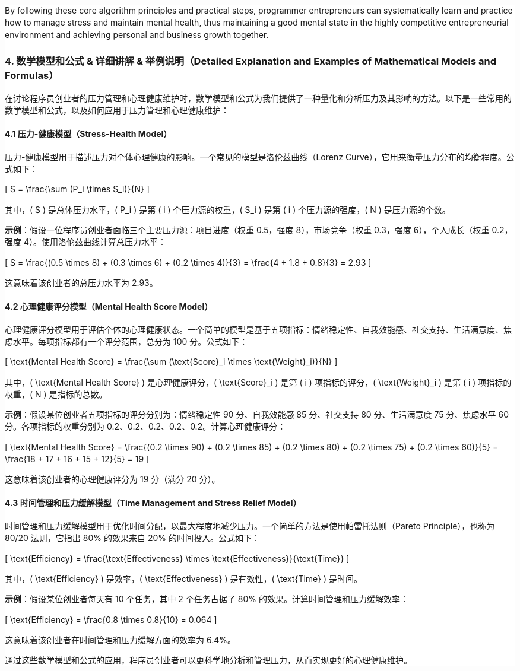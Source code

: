 By following these core algorithm principles and practical steps, programmer entrepreneurs can systematically learn and practice how to manage stress and maintain mental health, thus maintaining a good mental state in the highly competitive entrepreneurial environment and achieving personal and business growth together.

### 4. 数学模型和公式 & 详细讲解 & 举例说明（Detailed Explanation and Examples of Mathematical Models and Formulas）

在讨论程序员创业者的压力管理和心理健康维护时，数学模型和公式为我们提供了一种量化和分析压力及其影响的方法。以下是一些常用的数学模型和公式，以及如何应用于压力管理和心理健康维护：

#### 4.1 压力-健康模型（Stress-Health Model）

压力-健康模型用于描述压力对个体心理健康的影响。一个常见的模型是洛伦兹曲线（Lorenz Curve），它用来衡量压力分布的均衡程度。公式如下：

\[ S = \frac{\sum (P_i \times S_i)}{N} \]

其中，\( S \) 是总体压力水平，\( P_i \) 是第 \( i \) 个压力源的权重，\( S_i \) 是第 \( i \) 个压力源的强度，\( N \) 是压力源的个数。

**示例**：假设一位程序员创业者面临三个主要压力源：项目进度（权重 0.5，强度 8），市场竞争（权重 0.3，强度 6），个人成长（权重 0.2，强度 4）。使用洛伦兹曲线计算总压力水平：

\[ S = \frac{(0.5 \times 8) + (0.3 \times 6) + (0.2 \times 4)}{3} = \frac{4 + 1.8 + 0.8}{3} = 2.93 \]

这意味着该创业者的总压力水平为 2.93。

#### 4.2 心理健康评分模型（Mental Health Score Model）

心理健康评分模型用于评估个体的心理健康状态。一个简单的模型是基于五项指标：情绪稳定性、自我效能感、社交支持、生活满意度、焦虑水平。每项指标都有一个评分范围，总分为 100 分。公式如下：

\[ \text{Mental Health Score} = \frac{\sum (\text{Score}_i \times \text{Weight}_i)}{N} \]

其中，\( \text{Mental Health Score} \) 是心理健康评分，\( \text{Score}_i \) 是第 \( i \) 项指标的评分，\( \text{Weight}_i \) 是第 \( i \) 项指标的权重，\( N \) 是指标的总数。

**示例**：假设某位创业者五项指标的评分分别为：情绪稳定性 90 分、自我效能感 85 分、社交支持 80 分、生活满意度 75 分、焦虑水平 60 分。各项指标的权重分别为 0.2、0.2、0.2、0.2、0.2。计算心理健康评分：

\[ \text{Mental Health Score} = \frac{(0.2 \times 90) + (0.2 \times 85) + (0.2 \times 80) + (0.2 \times 75) + (0.2 \times 60)}{5} = \frac{18 + 17 + 16 + 15 + 12}{5} = 19 \]

这意味着该创业者的心理健康评分为 19 分（满分 20 分）。

#### 4.3 时间管理和压力缓解模型（Time Management and Stress Relief Model）

时间管理和压力缓解模型用于优化时间分配，以最大程度地减少压力。一个简单的方法是使用帕雷托法则（Pareto Principle），也称为 80/20 法则，它指出 80% 的效果来自 20% 的时间投入。公式如下：

\[ \text{Efficiency} = \frac{\text{Effectiveness} \times \text{Effectiveness}}{\text{Time}} \]

其中，\( \text{Efficiency} \) 是效率，\( \text{Effectiveness} \) 是有效性，\( \text{Time} \) 是时间。

**示例**：假设某位创业者每天有 10 个任务，其中 2 个任务占据了 80% 的效果。计算时间管理和压力缓解效率：

\[ \text{Efficiency} = \frac{0.8 \times 0.8}{10} = 0.064 \]

这意味着该创业者在时间管理和压力缓解方面的效率为 6.4%。

通过这些数学模型和公式的应用，程序员创业者可以更科学地分析和管理压力，从而实现更好的心理健康维护。
